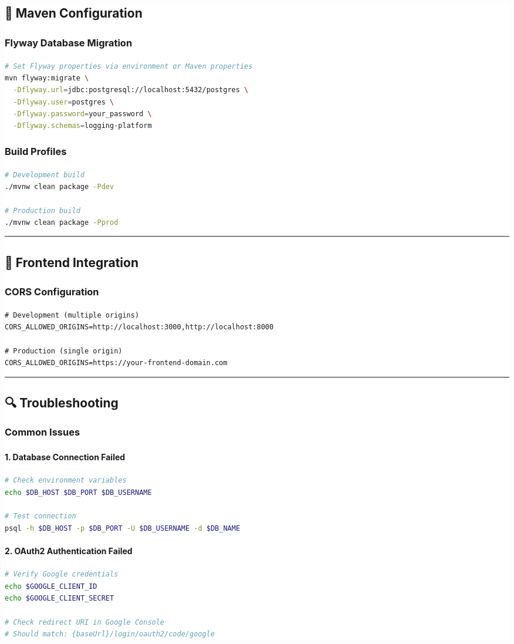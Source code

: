 
## 🔧 Maven Configuration

### Flyway Database Migration
```bash
# Set Flyway properties via environment or Maven properties
mvn flyway:migrate \
  -Dflyway.url=jdbc:postgresql://localhost:5432/postgres \
  -Dflyway.user=postgres \
  -Dflyway.password=your_password \
  -Dflyway.schemas=logging-platform
```

### Build Profiles
```bash
# Development build
./mvnw clean package -Pdev

# Production build  
./mvnw clean package -Pprod
```

---

## 📱 Frontend Integration

### CORS Configuration
```env
# Development (multiple origins)
CORS_ALLOWED_ORIGINS=http://localhost:3000,http://localhost:8000

# Production (single origin)
CORS_ALLOWED_ORIGINS=https://your-frontend-domain.com
```

---

## 🔍 Troubleshooting

### Common Issues

#### 1. Database Connection Failed
```bash
# Check environment variables
echo $DB_HOST $DB_PORT $DB_USERNAME

# Test connection
psql -h $DB_HOST -p $DB_PORT -U $DB_USERNAME -d $DB_NAME
```

#### 2. OAuth2 Authentication Failed
```bash
# Verify Google credentials
echo $GOOGLE_CLIENT_ID
echo $GOOGLE_CLIENT_SECRET

# Check redirect URI in Google Console
# Should match: {baseUrl}/login/oauth2/code/google
```
